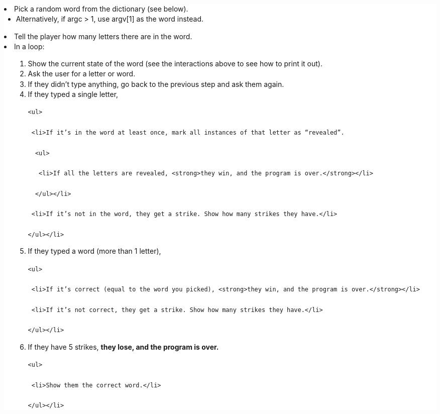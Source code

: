  <li>Pick a random word from the dictionary (see below).

  <ul>

   <li>Alternatively, if argc &gt; 1, use argv[1] as the word instead.</li>

  </ul></li>

 <li>Tell the player how many letters there are in the word.</li>

 <li>In a loop:</li>

</ol>

<ol>

 <li style="list-style-type: none;">

  <ol>

   <li>Show the current state of the word (see the interactions above to see how to print it out).</li>

   <li>Ask the user for a letter or word.</li>

   <li>If they didn’t type anything, go back to the previous step and ask them again.</li>

   <li>If they typed a single letter,

    <ul>

     <li>If it’s in the word at least once, mark all instances of that letter as “revealed”.

      <ul>

       <li>If all the letters are revealed, <strong>they win, and the program is over.</strong></li>

      </ul></li>

     <li>If it’s not in the word, they get a strike. Show how many strikes they have.</li>

    </ul></li>

   <li>If they typed a word (more than 1 letter),

    <ul>

     <li>If it’s correct (equal to the word you picked), <strong>they win, and the program is over.</strong></li>

     <li>If it’s not correct, they get a strike. Show how many strikes they have.</li>

    </ul></li>

   <li>If they have 5 strikes, <strong>they lose, and the program is over.</strong>

    <ul>

     <li>Show them the correct word.</li>

    </ul></li>

  </ol></li>

</ol>
